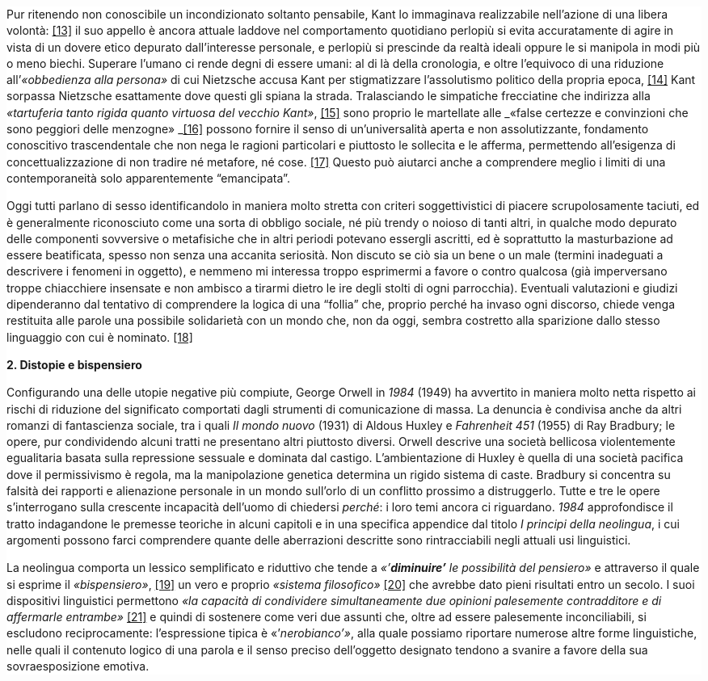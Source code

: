 Pur ritenendo non conoscibile un incondizionato soltanto pensabile, Kant lo immaginava realizzabile nell’azione di una libera volontà: [[13]](http://www.claudiocomandini.net/wp-admin/post.php?post=1872&action=edit&message=1#_ftn13) il suo appello è ancora attuale laddove nel comportamento quotidiano perlopiù si evita accuratamente di agire in vista di un dovere etico depurato dall’interesse personale, e perlopiù si prescinde da realtà ideali oppure le si manipola in modi più o meno biechi. Superare l’umano ci rende degni di essere umani: al di là della cronologia, e oltre l’equivoco di una riduzione all’_«obbedienza alla persona»_ di cui Nietzsche accusa Kant per stigmatizzare l’assolutismo politico della propria epoca, [[14]](http://www.claudiocomandini.net/wp-admin/post.php?post=1872&action=edit&message=1#_ftn14) Kant sorpassa Nietzsche esattamente dove questi gli spiana la strada. Tralasciando le simpatiche frecciatine che indirizza alla _«tartuferia tanto rigida quanto virtuosa del vecchio Kant»_, [[15]](http://www.claudiocomandini.net/wp-admin/post.php?post=1872&action=edit&message=1#_ftn15) sono proprio le martellate alle _«false certezze e convinzioni che sono peggiori delle menzogne» _[[16]](http://www.claudiocomandini.net/wp-admin/post.php?post=1872&action=edit&message=1#_ftn16) possono fornire il senso di un’universalità aperta e non assolutizzante, fondamento conoscitivo trascendentale che non nega le ragioni particolari e piuttosto le sollecita e le afferma, permettendo all’esigenza di concettualizzazione di non tradire né metafore, né cose. [[17]](http://www.claudiocomandini.net/wp-admin/post.php?post=1872&action=edit&message=1#_ftn17) Questo può aiutarci anche a comprendere meglio i limiti di una contemporaneità solo apparentemente “emancipata”.

Oggi tutti parlano di sesso identificandolo in maniera molto stretta con criteri soggettivistici di piacere scrupolosamente taciuti, ed è generalmente riconosciuto come una sorta di obbligo sociale, né più trendy o noioso di tanti altri, in qualche modo depurato delle componenti sovversive o metafisiche che in altri periodi potevano essergli ascritti, ed è soprattutto la masturbazione ad essere beatificata, spesso non senza una accanita seriosità. Non discuto se ciò sia un bene o un male (termini inadeguati a descrivere i fenomeni in oggetto), e nemmeno mi interessa troppo esprimermi a favore o contro qualcosa (già imperversano troppe chiacchiere insensate e non ambisco a tirarmi dietro le ire degli stolti di ogni parrocchia). Eventuali valutazioni e giudizi dipenderanno dal tentativo di comprendere la logica di una “follia” che, proprio perché ha invaso ogni discorso, chiede venga restituita alle parole una possibile solidarietà con un mondo che, non da oggi, sembra costretto alla sparizione dallo stesso linguaggio con cui è nominato. [[18]](http://www.claudiocomandini.net/wp-admin/post.php?post=1872&action=edit&message=1#_ftn18)



**2. Distopie e bispensiero**

Configurando una delle utopie negative più compiute, George Orwell in _1984_ (1949) ha avvertito in maniera molto netta rispetto ai rischi di riduzione del significato comportati dagli strumenti di comunicazione di massa. La denuncia è condivisa anche da altri romanzi di fantascienza sociale, tra i quali _Il mondo nuovo_ (1931) di Aldous Huxley e _Fahrenheit 451_ (1955) di Ray Bradbury; le opere, pur condividendo alcuni tratti ne presentano altri piuttosto diversi. Orwell descrive una società bellicosa violentemente egualitaria basata sulla repressione sessuale e dominata dal castigo. L’ambientazione di Huxley è quella di una società pacifica dove il permissivismo è regola, ma la manipolazione genetica determina un rigido sistema di caste. Bradbury si concentra su falsità dei rapporti e alienazione personale in un mondo sull’orlo di un conflitto prossimo a distruggerlo. Tutte e tre le opere s’interrogano sulla crescente incapacità dell’uomo di chiedersi _perché_: i loro temi ancora ci riguardano. _1984_ approfondisce il tratto indagandone le premesse teoriche in alcuni capitoli e in una specifica appendice dal titolo _I principi della neolingua_, i cui argomenti possono farci comprendere quante delle aberrazioni descritte sono rintracciabili negli attuali usi linguistici.

La neolingua comporta un lessico semplificato e riduttivo che tende a _«’__diminuire’__ le possibilità del pensiero»_ e attraverso il quale si esprime il _«bispensiero»_, [[19]](http://www.claudiocomandini.net/wp-admin/post.php?post=1872&action=edit&message=1#_ftn19) un vero e proprio _«sistema filosofico»_ [[20]](http://www.claudiocomandini.net/wp-admin/post.php?post=1872&action=edit&message=1#_ftn20) che avrebbe dato pieni risultati entro un secolo. I suoi dispositivi linguistici permettono _«la capacità di condividere simultaneamente due opinioni palesemente contradditore e di affermarle entrambe»_ [[21]](http://www.claudiocomandini.net/wp-admin/post.php?post=1872&action=edit&message=1#_ftn21) e quindi di sostenere come veri due assunti che, oltre ad essere palesemente inconciliabili, si escludono reciprocamente: l’espressione tipica è «’_nerobianco’»_, alla quale possiamo riportare numerose altre forme linguistiche, nelle quali il contenuto logico di una parola e il senso preciso dell’oggetto designato tendono a svanire a favore della sua sovraesposizione emotiva.
